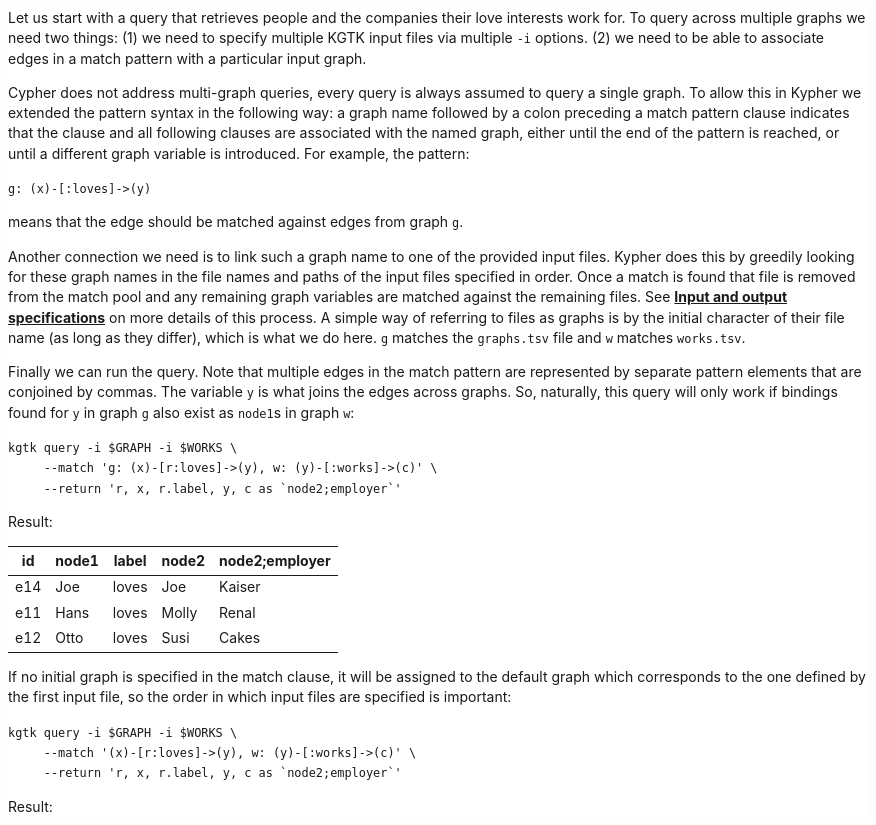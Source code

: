
Let us start with a query that retrieves people and the companies
their love interests work for.  To query across multiple graphs we
need two things: (1) we need to specify multiple KGTK input files
via multiple `-i` options.  (2) we need to be able to associate edges
in a match pattern with a particular input graph.

Cypher does not address multi-graph queries, every query is always
assumed to query a single graph.  To allow this in Kypher we extended
the pattern syntax in the following way: a graph name followed
by a colon preceding a match pattern clause indicates that the clause
and all following clauses are associated with the named graph, either
until the end of the pattern is reached, or until a different graph
variable is introduced.  For example, the pattern:
```
g: (x)-[:loves]->(y)
```
means that the edge should be matched against edges from graph `g`.

Another connection we need is to link such a graph name to one of the
provided input files.  Kypher does this by greedily looking for these
graph names in the file names and paths of the input files specified in
order.  Once a match is found that file is removed from the match pool
and any remaining graph variables are matched against the remaining files.
See [**Input and output specifications**](#input-output) on more details of this
process.  A simple way of referring to files as graphs is by the initial
character of their file name (as long as they differ), which is what we
do here.  `g` matches the `graphs.tsv` file and `w` matches `works.tsv`.

Finally we can run the query.  Note that multiple edges in the match pattern
are represented by separate pattern elements that are conjoined by commas.
The variable `y` is what joins the edges across graphs.  So, naturally,
this query will only work if bindings found for `y` in graph `g` also
exist as `node1`s in graph `w`:

```
kgtk query -i $GRAPH -i $WORKS \
     --match 'g: (x)-[r:loves]->(y), w: (y)-[:works]->(c)' \
     --return 'r, x, r.label, y, c as `node2;employer`'
```
Result:

| id      | node1 | label | node2 | node2;employer |
| ------- | ----- | ----- | ----- | -------------- |
|     e14 | Joe   | loves | Joe   | Kaiser         |
|     e11 | Hans  | loves | Molly | Renal          |
|     e12 | Otto  | loves | Susi  | Cakes          |

If no initial graph is specified in the match clause, it will be assigned to
the default graph which corresponds to the one defined by the first input file,
so the order in which input files are specified is important:

```
kgtk query -i $GRAPH -i $WORKS \
     --match '(x)-[r:loves]->(y), w: (y)-[:works]->(c)' \
     --return 'r, x, r.label, y, c as `node2;employer`'
```    
Result:
